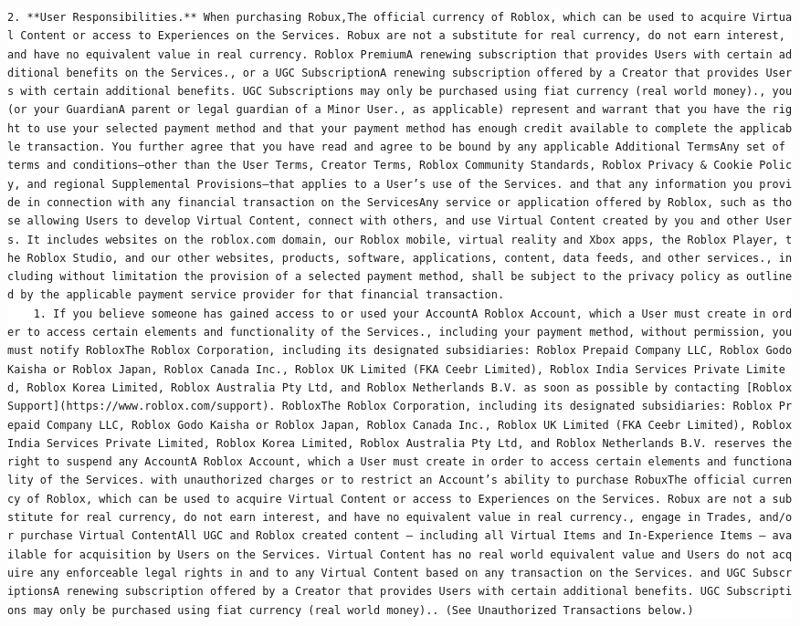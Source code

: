     2. **User Responsibilities.** When purchasing Robux,The official currency of Roblox, which can be used to acquire Virtual Content or access to Experiences on the Services. Robux are not a substitute for real currency, do not earn interest, and have no equivalent value in real currency. Roblox PremiumA renewing subscription that provides Users with certain additional benefits on the Services., or a UGC SubscriptionA renewing subscription offered by a Creator that provides Users with certain additional benefits. UGC Subscriptions may only be purchased using fiat currency (real world money)., you (or your GuardianA parent or legal guardian of a Minor User., as applicable) represent and warrant that you have the right to use your selected payment method and that your payment method has enough credit available to complete the applicable transaction. You further agree that you have read and agree to be bound by any applicable Additional TermsAny set of terms and conditions—other than the User Terms, Creator Terms, Roblox Community Standards, Roblox Privacy & Cookie Policy, and regional Supplemental Provisions—that applies to a User’s use of the Services. and that any information you provide in connection with any financial transaction on the ServicesAny service or application offered by Roblox, such as those allowing Users to develop Virtual Content, connect with others, and use Virtual Content created by you and other Users. It includes websites on the roblox.com domain, our Roblox mobile, virtual reality and Xbox apps, the Roblox Player, the Roblox Studio, and our other websites, products, software, applications, content, data feeds, and other services., including without limitation the provision of a selected payment method, shall be subject to the privacy policy as outlined by the applicable payment service provider for that financial transaction.
        1. If you believe someone has gained access to or used your AccountA Roblox Account, which a User must create in order to access certain elements and functionality of the Services., including your payment method, without permission, you must notify RobloxThe Roblox Corporation, including its designated subsidiaries: Roblox Prepaid Company LLC, Roblox Godo Kaisha or Roblox Japan, Roblox Canada Inc., Roblox UK Limited (FKA Ceebr Limited), Roblox India Services Private Limited, Roblox Korea Limited, Roblox Australia Pty Ltd, and Roblox Netherlands B.V. as soon as possible by contacting [Roblox Support](https://www.roblox.com/support). RobloxThe Roblox Corporation, including its designated subsidiaries: Roblox Prepaid Company LLC, Roblox Godo Kaisha or Roblox Japan, Roblox Canada Inc., Roblox UK Limited (FKA Ceebr Limited), Roblox India Services Private Limited, Roblox Korea Limited, Roblox Australia Pty Ltd, and Roblox Netherlands B.V. reserves the right to suspend any AccountA Roblox Account, which a User must create in order to access certain elements and functionality of the Services. with unauthorized charges or to restrict an Account’s ability to purchase RobuxThe official currency of Roblox, which can be used to acquire Virtual Content or access to Experiences on the Services. Robux are not a substitute for real currency, do not earn interest, and have no equivalent value in real currency., engage in Trades, and/or purchase Virtual ContentAll UGC and Roblox created content – including all Virtual Items and In-Experience Items – available for acquisition by Users on the Services. Virtual Content has no real world equivalent value and Users do not acquire any enforceable legal rights in and to any Virtual Content based on any transaction on the Services. and UGC SubscriptionsA renewing subscription offered by a Creator that provides Users with certain additional benefits. UGC Subscriptions may only be purchased using fiat currency (real world money).. (See Unauthorized Transactions below.)